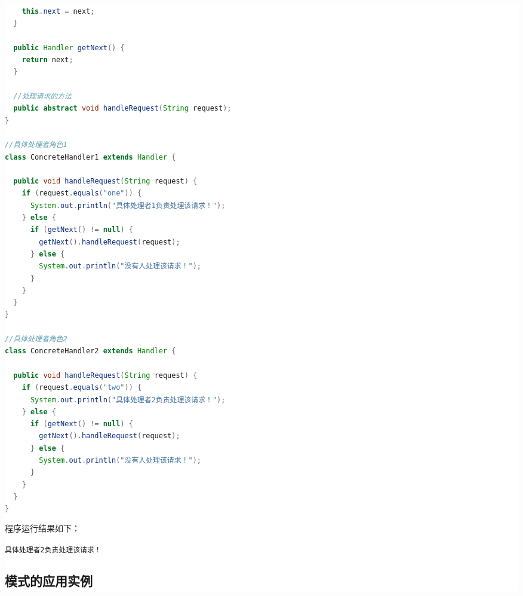 ```java
    this.next = next;
  }

  public Handler getNext() {
    return next;
  }

  //处理请求的方法
  public abstract void handleRequest(String request);
}

//具体处理者角色1
class ConcreteHandler1 extends Handler {

  public void handleRequest(String request) {
    if (request.equals("one")) {
      System.out.println("具体处理者1负责处理该请求！");
    } else {
      if (getNext() != null) {
        getNext().handleRequest(request);
      } else {
        System.out.println("没有人处理该请求！");
      }
    }
  }
}

//具体处理者角色2
class ConcreteHandler2 extends Handler {

  public void handleRequest(String request) {
    if (request.equals("two")) {
      System.out.println("具体处理者2负责处理该请求！");
    } else {
      if (getNext() != null) {
        getNext().handleRequest(request);
      } else {
        System.out.println("没有人处理该请求！");
      }
    }
  }
}
```

程序运行结果如下：

```text
具体处理者2负责处理该请求！
```

## 模式的应用实例

